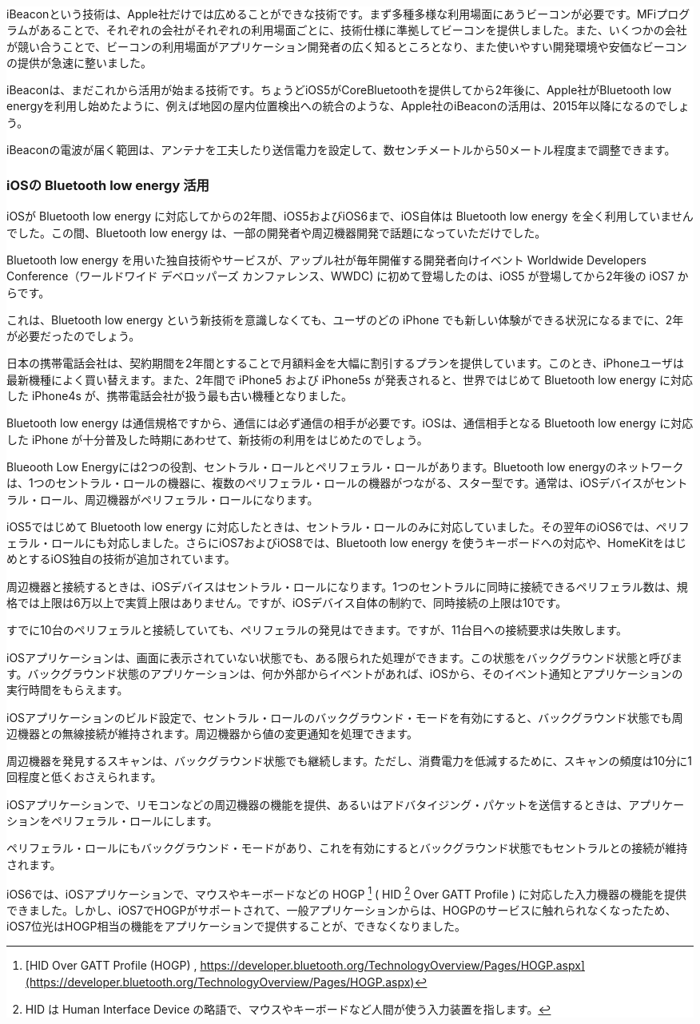 iBeaconという技術は、Apple社だけでは広めることができな技術です。まず多種多様な利用場面にあうビーコンが必要です。MFiプログラムがあることで、それぞれの会社がそれぞれの利用場面ごとに、技術仕様に準拠してビーコンを提供しました。また、いくつかの会社が競い合うことで、ビーコンの利用場面がアプリケーション開発者の広く知るところとなり、また使いやすい開発環境や安価なビーコンの提供が急速に整いました。

iBeaconは、まだこれから活用が始まる技術です。ちょうどiOS5がCoreBluetoothを提供してから2年後に、Apple社がBluetooth low energyを利用し始めたように、例えば地図の屋内位置検出への統合のような、Apple社のiBeaconの活用は、2015年以降になるのでしょう。

iBeaconの電波が届く範囲は、アンテナを工夫したり送信電力を設定して、数センチメートルから50メートル程度まで調整できます。







### iOSの Bluetooth low energy 活用

iOSが Bluetooth low energy に対応してからの2年間、iOS5およびiOS6まで、iOS自体は Bluetooth low energy を全く利用していませんでした。この間、Bluetooth low energy は、一部の開発者や周辺機器開発で話題になっていただけでした。

Bluetooth low energy を用いた独自技術やサービスが、アップル社が毎年開催する開発者向けイベント Worldwide Developers Conference（ワールドワイド デベロッパーズ カンファレンス、WWDC) に初めて登場したのは、iOS5 が登場してから2年後の iOS7 からです。

これは、Bluetooth low energy という新技術を意識しなくても、ユーザのどの iPhone でも新しい体験ができる状況になるまでに、2年が必要だったのでしょう。

日本の携帯電話会社は、契約期間を2年間とすることで月額料金を大幅に割引するプランを提供しています。このとき、iPhoneユーザは最新機種によく買い替えます。また、2年間で iPhone5 および iPhone5s が発表されると、世界ではじめて Bluetooth low energy に対応した iPhone4s が、携帯電話会社が扱う最も古い機種となりました。

Bluetooth low energy は通信規格ですから、通信には必ず通信の相手が必要です。iOSは、通信相手となる Bluetooth low energy に対応した iPhone が十分普及した時期にあわせて、新技術の利用をはじめたのでしょう。






Blueooth Low Energyには2つの役割、セントラル・ロールとペリフェラル・ロールがあります。Bluetooth low energyのネットワークは、1つのセントラル・ロールの機器に、複数のペリフェラル・ロールの機器がつながる、スター型です。通常は、iOSデバイスがセントラル・ロール、周辺機器がペリフェラル・ロールになります。

iOS5ではじめて Bluetooth low energy に対応したときは、セントラル・ロールのみに対応していました。その翌年のiOS6では、ペリフェラル・ロールにも対応しました。さらにiOS7およびiOS8では、Bluetooth low energy を使うキーボードへの対応や、HomeKitをはじめとするiOS独自の技術が追加されています。

周辺機器と接続するときは、iOSデバイスはセントラル・ロールになります。1つのセントラルに同時に接続できるペリフェラル数は、規格では上限は6万以上で実質上限はありません。ですが、iOSデバイス自体の制約で、同時接続の上限は10です。

すでに10台のペリフェラルと接続していても、ペリフェラルの発見はできます。ですが、11台目への接続要求は失敗します。

iOSアプリケーションは、画面に表示されていない状態でも、ある限られた処理ができます。この状態をバックグラウンド状態と呼びます。バックグラウンド状態のアプリケーションは、何か外部からイベントがあれば、iOSから、そのイベント通知とアプリケーションの実行時間をもらえます。

iOSアプリケーションのビルド設定で、セントラル・ロールのバックグラウンド・モードを有効にすると、バックグラウンド状態でも周辺機器との無線接続が維持されます。周辺機器から値の変更通知を処理できます。

周辺機器を発見するスキャンは、バックグラウンド状態でも継続します。ただし、消費電力を低減するために、スキャンの頻度は10分に1回程度と低くおさえられます。

iOSアプリケーションで、リモコンなどの周辺機器の機能を提供、あるいはアドバタイジング・パケットを送信するときは、アプリケーションをペリフェラル・ロールにします。

ペリフェラル・ロールにもバックグラウンド・モードがあり、これを有効にするとバックグラウンド状態でもセントラルとの接続が維持されます。

iOS6では、iOSアプリケーションで、マウスやキーボードなどの HOGP [^1190] ( HID [^1180] Over GATT Profile ) に対応した入力機器の機能を提供できました。しかし、iOS7でHOGPがサポートされて、一般アプリケーションからは、HOGPのサービスに触れられなくなったため、iOS7位光はHOGP相当の機能をアプリケーションで提供することが、できなくなりました。

[^1180]: HID は Human Interface Device の略語で、マウスやキーボードなど人間が使う入力装置を指します。

[^1190]: [HID Over GATT Profile (HOGP) , https://developer.bluetooth.org/TechnologyOverview/Pages/HOGP.aspx](https://developer.bluetooth.org/TechnologyOverview/Pages/HOGP.aspx)



[^1100]: [Profile Overview, https://developer.bluetooth.org/TechnologyOverview/Pages/Profiles.aspx](https://developer.bluetooth.org/TechnologyOverview/Pages/Profiles.aspx)
[^1100]: 2.4GHz帯高度化小電力データ通信システム の技術基準は出力電力を、Bluetoothが採用する周波数ホッピング方式 で 3 mW/MHz、無線LANが採用する直接スペクトラム拡散方式で 10 mW/Hz としています。